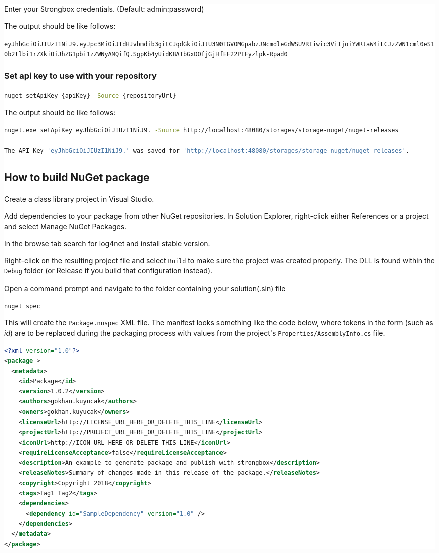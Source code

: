 Enter your Strongbox credentials. (Default: admin:password)

The output should be like follows:

    eyJhbGciOiJIUzI1NiJ9.eyJpc3MiOiJTdHJvbmdib3giLCJqdGkiOiJtU3N0TGVOMGpabzJNcmdleGdWSUVRIiwic3ViIjoiYWRtaW4iLCJzZWN1cml0eS10b2tlbi1rZXkiOiJhZG1pbi1zZWNyAMQifQ.SgpKb4yUidK8ATbGxDOfjGjHfEF22PIFyzlpk-Rpad0


### Set api key to use with your repository

```sh
nuget setApiKey {apiKey} -Source {repositoryUrl}
```

The output should be like follows:
```sh
nuget.exe setApiKey eyJhbGciOiJIUzI1NiJ9. -Source http://localhost:48080/storages/storage-nuget/nuget-releases

The API Key 'eyJhbGciOiJIUzI1NiJ9.' was saved for 'http://localhost:48080/storages/storage-nuget/nuget-releases'.
```

## How to build NuGet package

Create a class library project in Visual Studio. 

Add dependencies to your package from other NuGet repositories. In Solution Explorer, right-click either References or 
a project and select Manage NuGet Packages.

In the browse tab search for log4net and install stable version.

Right-click on the resulting project file and select `Build` to make sure the project was created properly. 
The DLL is found within the `Debug` folder (or Release if you build that configuration instead).

Open a command prompt and navigate to the folder containing your solution(.sln) file
```sh
nuget spec
```

This will create the `Package.nuspec` XML file. The manifest looks something like the code below, 
where tokens in the form <token> (such as $id$) are to be replaced during the packaging process with values from the 
project's `Properties/AssemblyInfo.cs` file.

```xml
<?xml version="1.0"?>
<package >
  <metadata>
    <id>Package</id>
    <version>1.0.2</version>
    <authors>gokhan.kuyucak</authors>
    <owners>gokhan.kuyucak</owners>
    <licenseUrl>http://LICENSE_URL_HERE_OR_DELETE_THIS_LINE</licenseUrl>
    <projectUrl>http://PROJECT_URL_HERE_OR_DELETE_THIS_LINE</projectUrl>
    <iconUrl>http://ICON_URL_HERE_OR_DELETE_THIS_LINE</iconUrl>
    <requireLicenseAcceptance>false</requireLicenseAcceptance>
    <description>An example to generate package and publish with strongbox</description>
    <releaseNotes>Summary of changes made in this release of the package.</releaseNotes>
    <copyright>Copyright 2018</copyright>
    <tags>Tag1 Tag2</tags>
    <dependencies>
      <dependency id="SampleDependency" version="1.0" />
    </dependencies>
  </metadata>
</package>
```
